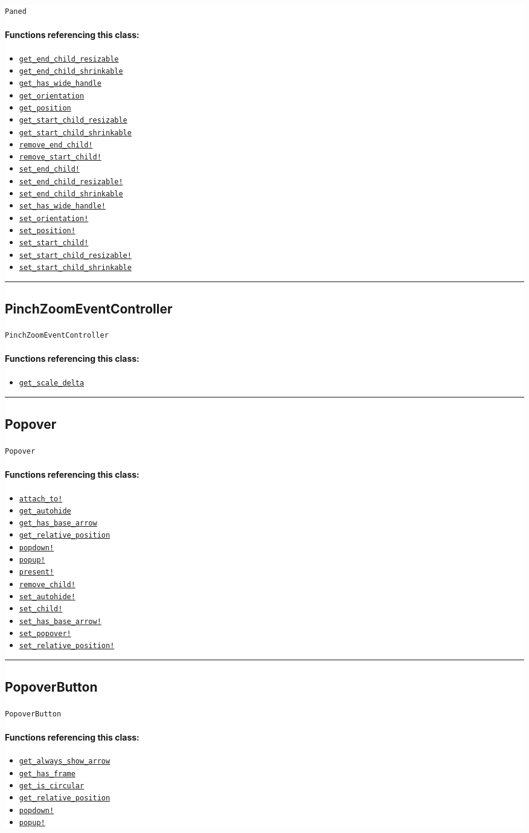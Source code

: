 ```@docs
Paned
```
#### Functions referencing this class:
+ [`get_end_child_resizable`](@ref)
+ [`get_end_child_shrinkable`](@ref)
+ [`get_has_wide_handle`](@ref)
+ [`get_orientation`](@ref)
+ [`get_position`](@ref)
+ [`get_start_child_resizable`](@ref)
+ [`get_start_child_shrinkable`](@ref)
+ [`remove_end_child!`](@ref)
+ [`remove_start_child!`](@ref)
+ [`set_end_child!`](@ref)
+ [`set_end_child_resizable!`](@ref)
+ [`set_end_child_shrinkable`](@ref)
+ [`set_has_wide_handle!`](@ref)
+ [`set_orientation!`](@ref)
+ [`set_position!`](@ref)
+ [`set_start_child!`](@ref)
+ [`set_start_child_resizable!`](@ref)
+ [`set_start_child_shrinkable`](@ref)
---
## PinchZoomEventController
```@docs
PinchZoomEventController
```
#### Functions referencing this class:
+ [`get_scale_delta`](@ref)
---
## Popover
```@docs
Popover
```
#### Functions referencing this class:
+ [`attach_to!`](@ref)
+ [`get_autohide`](@ref)
+ [`get_has_base_arrow`](@ref)
+ [`get_relative_position`](@ref)
+ [`popdown!`](@ref)
+ [`popup!`](@ref)
+ [`present!`](@ref)
+ [`remove_child!`](@ref)
+ [`set_autohide!`](@ref)
+ [`set_child!`](@ref)
+ [`set_has_base_arrow!`](@ref)
+ [`set_popover!`](@ref)
+ [`set_relative_position!`](@ref)
---
## PopoverButton
```@docs
PopoverButton
```
#### Functions referencing this class:
+ [`get_always_show_arrow`](@ref)
+ [`get_has_frame`](@ref)
+ [`get_is_circular`](@ref)
+ [`get_relative_position`](@ref)
+ [`popdown!`](@ref)
+ [`popup!`](@ref)